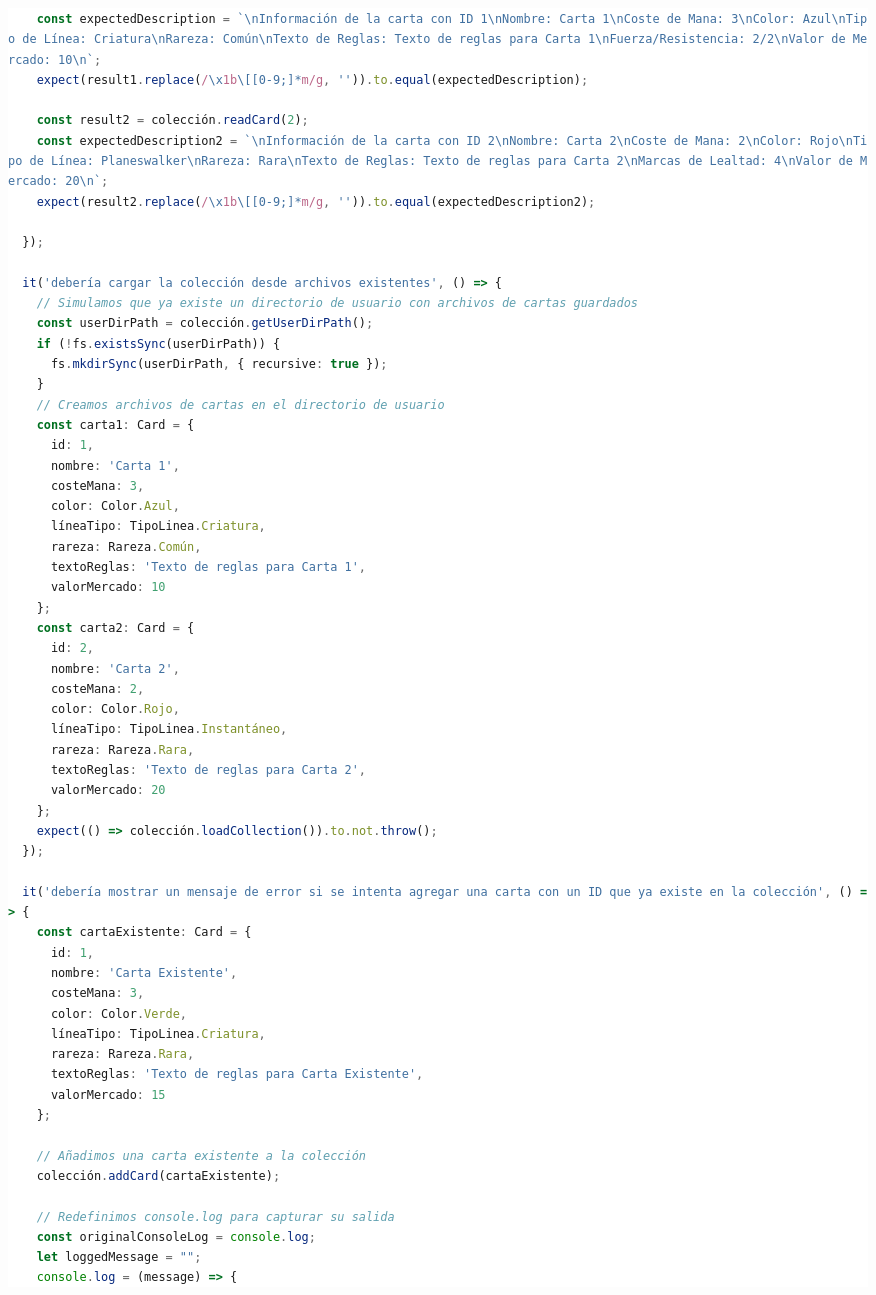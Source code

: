 ```typescript
    const expectedDescription = `\nInformación de la carta con ID 1\nNombre: Carta 1\nCoste de Mana: 3\nColor: Azul\nTipo de Línea: Criatura\nRareza: Común\nTexto de Reglas: Texto de reglas para Carta 1\nFuerza/Resistencia: 2/2\nValor de Mercado: 10\n`;
    expect(result1.replace(/\x1b\[[0-9;]*m/g, '')).to.equal(expectedDescription);

    const result2 = colección.readCard(2);
    const expectedDescription2 = `\nInformación de la carta con ID 2\nNombre: Carta 2\nCoste de Mana: 2\nColor: Rojo\nTipo de Línea: Planeswalker\nRareza: Rara\nTexto de Reglas: Texto de reglas para Carta 2\nMarcas de Lealtad: 4\nValor de Mercado: 20\n`;
    expect(result2.replace(/\x1b\[[0-9;]*m/g, '')).to.equal(expectedDescription2);

  });

  it('debería cargar la colección desde archivos existentes', () => {
    // Simulamos que ya existe un directorio de usuario con archivos de cartas guardados
    const userDirPath = colección.getUserDirPath();
    if (!fs.existsSync(userDirPath)) {
      fs.mkdirSync(userDirPath, { recursive: true });
    }
    // Creamos archivos de cartas en el directorio de usuario
    const carta1: Card = {
      id: 1,
      nombre: 'Carta 1',
      costeMana: 3,
      color: Color.Azul,
      líneaTipo: TipoLinea.Criatura,
      rareza: Rareza.Común,
      textoReglas: 'Texto de reglas para Carta 1',
      valorMercado: 10
    };
    const carta2: Card = {
      id: 2,
      nombre: 'Carta 2',
      costeMana: 2,
      color: Color.Rojo,
      líneaTipo: TipoLinea.Instantáneo,
      rareza: Rareza.Rara,
      textoReglas: 'Texto de reglas para Carta 2',
      valorMercado: 20
    };
    expect(() => colección.loadCollection()).to.not.throw();
  });

  it('debería mostrar un mensaje de error si se intenta agregar una carta con un ID que ya existe en la colección', () => {
    const cartaExistente: Card = {
      id: 1,
      nombre: 'Carta Existente',
      costeMana: 3,
      color: Color.Verde,
      líneaTipo: TipoLinea.Criatura,
      rareza: Rareza.Rara,
      textoReglas: 'Texto de reglas para Carta Existente',
      valorMercado: 15
    };
  
    // Añadimos una carta existente a la colección
    colección.addCard(cartaExistente);
  
    // Redefinimos console.log para capturar su salida
    const originalConsoleLog = console.log;
    let loggedMessage = "";
    console.log = (message) => {
```
